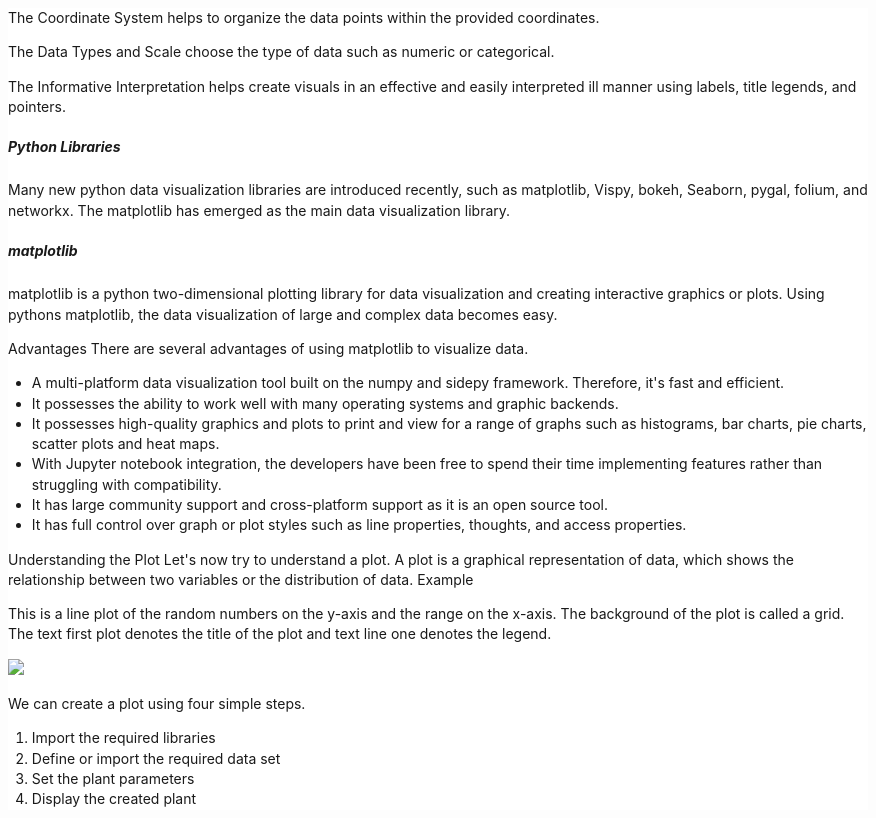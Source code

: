 The Coordinate System helps to organize the data points within the provided coordinates.

The Data Types and Scale choose the type of data such as numeric or categorical.

The Informative Interpretation helps create visuals in an effective and easily interpreted ill manner using labels, title legends, and pointers.

##### Python Libraries
Many new python data visualization libraries are introduced recently, such as matplotlib, Vispy, bokeh, Seaborn, pygal, folium, and networkx. The matplotlib has emerged as the main data visualization library.

##### matplotlib
matplotlib is a python two-dimensional plotting library for data visualization and creating interactive graphics or plots. Using pythons matplotlib, the data visualization of large and complex data becomes easy.

Advantages
There are several advantages of using matplotlib to visualize data.

- A multi-platform data visualization tool built on the numpy and sidepy framework. Therefore, it's fast and efficient.
- It possesses the ability to work well with many operating systems and graphic backends.
- It possesses high-quality graphics and plots to print and view for a range of graphs such as histograms, bar charts, pie charts, scatter plots and heat maps.
- With Jupyter notebook integration, the developers have been free to spend their time implementing features rather than struggling with  compatibility.
- It has large community support and cross-platform support as it is an open source tool.
- It has full control over graph or plot styles such as line properties, thoughts, and access properties.

Understanding the Plot
Let's now try to understand a plot. A plot is a graphical representation of data, which shows the relationship between two variables or the distribution of data.
Example

This is a line plot of the random numbers on the y-axis and the range on the x-axis. The background of the plot is called a grid. The text first plot denotes the title of the plot and text line one denotes the legend.

[![](https://www.simplilearn.com/ice9/free_resources_article_thumb/matplotlib-plot-data.JPG)](http://https://www.simplilearn.com/ice9/free_resources_article_thumb/matplotlib-plot-data.JPG)

We can create a plot using four simple steps.

1. Import the required libraries
1. Define or import the required data set
1. Set the plant parameters
1. Display the created plant



